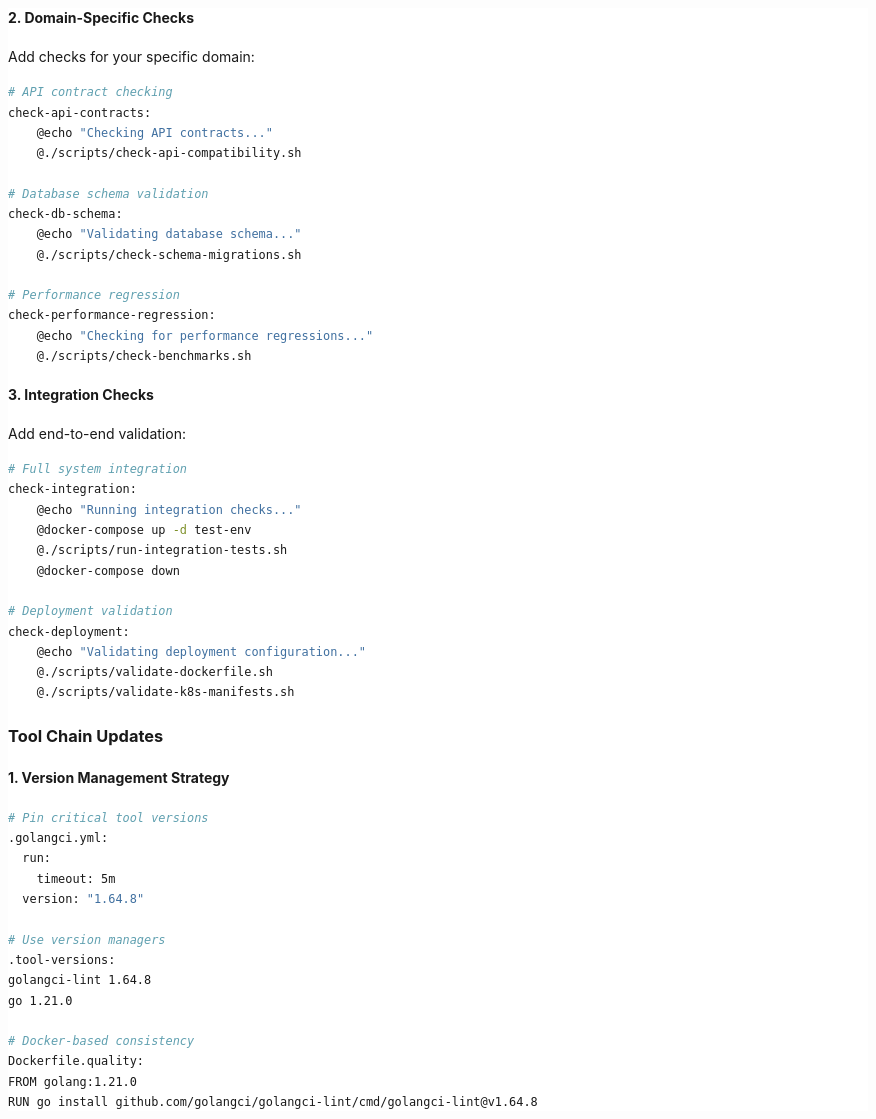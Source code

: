 ```bash
```

#### 2. Domain-Specific Checks

Add checks for your specific domain:

```bash
# API contract checking
check-api-contracts:
	@echo "Checking API contracts..."
	@./scripts/check-api-compatibility.sh

# Database schema validation
check-db-schema:
	@echo "Validating database schema..."
	@./scripts/check-schema-migrations.sh

# Performance regression
check-performance-regression:
	@echo "Checking for performance regressions..."
	@./scripts/check-benchmarks.sh
```

#### 3. Integration Checks

Add end-to-end validation:

```bash
# Full system integration
check-integration:
	@echo "Running integration checks..."
	@docker-compose up -d test-env
	@./scripts/run-integration-tests.sh
	@docker-compose down

# Deployment validation
check-deployment:
	@echo "Validating deployment configuration..."
	@./scripts/validate-dockerfile.sh
	@./scripts/validate-k8s-manifests.sh
```

### Tool Chain Updates

#### 1. Version Management Strategy

```bash
# Pin critical tool versions
.golangci.yml:
  run:
    timeout: 5m
  version: "1.64.8"

# Use version managers
.tool-versions:
golangci-lint 1.64.8
go 1.21.0

# Docker-based consistency
Dockerfile.quality:
FROM golang:1.21.0
RUN go install github.com/golangci/golangci-lint/cmd/golangci-lint@v1.64.8
```
